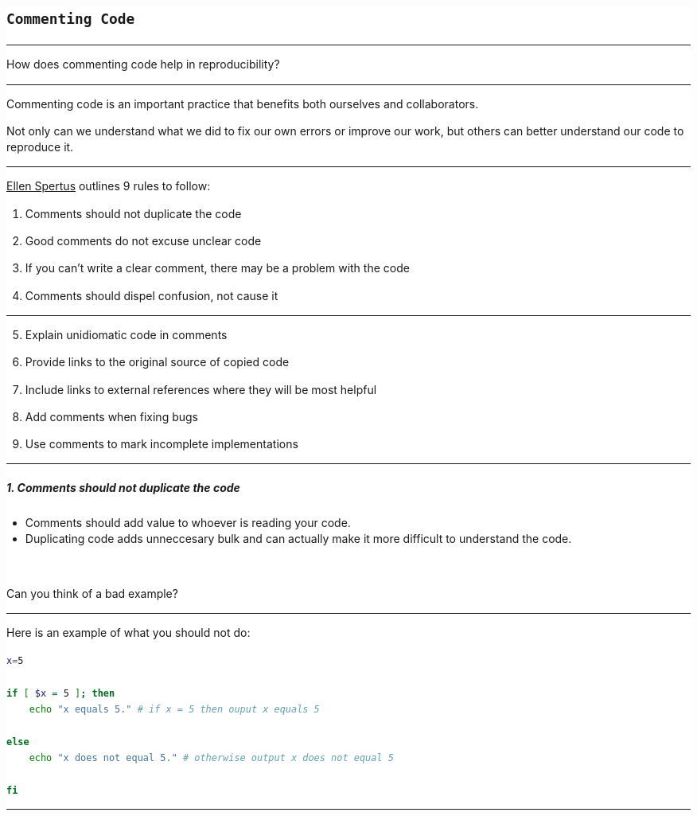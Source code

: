 

## `Commenting Code`

---


How does commenting code help in reproducibility?

---
Commenting code is an important practice that benefits both ourselves and collaborators.

Not only can we understand what we did to fix our own errors or improve our work, but others can better understand our code to reproduce it.

---
[Ellen Spertus](https://stackoverflow.blog/2021/12/23/best-practices-for-writing-code-comments/) outlines 9 rules to follow:
<br>

1. Comments should not duplicate the code

2. Good comments do not excuse unclear code
3. If you can’t write a clear comment, there may be a problem with the code
4. Comments should dispel confusion, not cause it

---
5. Explain unidiomatic code in comments

6. Provide links to the original source of copied code
7. Include links to external references where they will be most helpful
8. Add comments when fixing bugs
9. Use comments to mark incomplete implementations

---
##### 1. Comments should not duplicate the code
- Comments should add value to whoever is reading your code. 
- Duplicating code adds unneccesary bulk and can actually make it more difficult to understand the code.
<br>

Can you think of a bad example?

---
Here is an example of what you should not do:
```bash
x=5

if [ $x = 5 ]; then
    echo "x equals 5." # if x = 5 then ouput x equals 5

else
    echo "x does not equal 5." # otherwise output x does not equal 5

fi
```

---